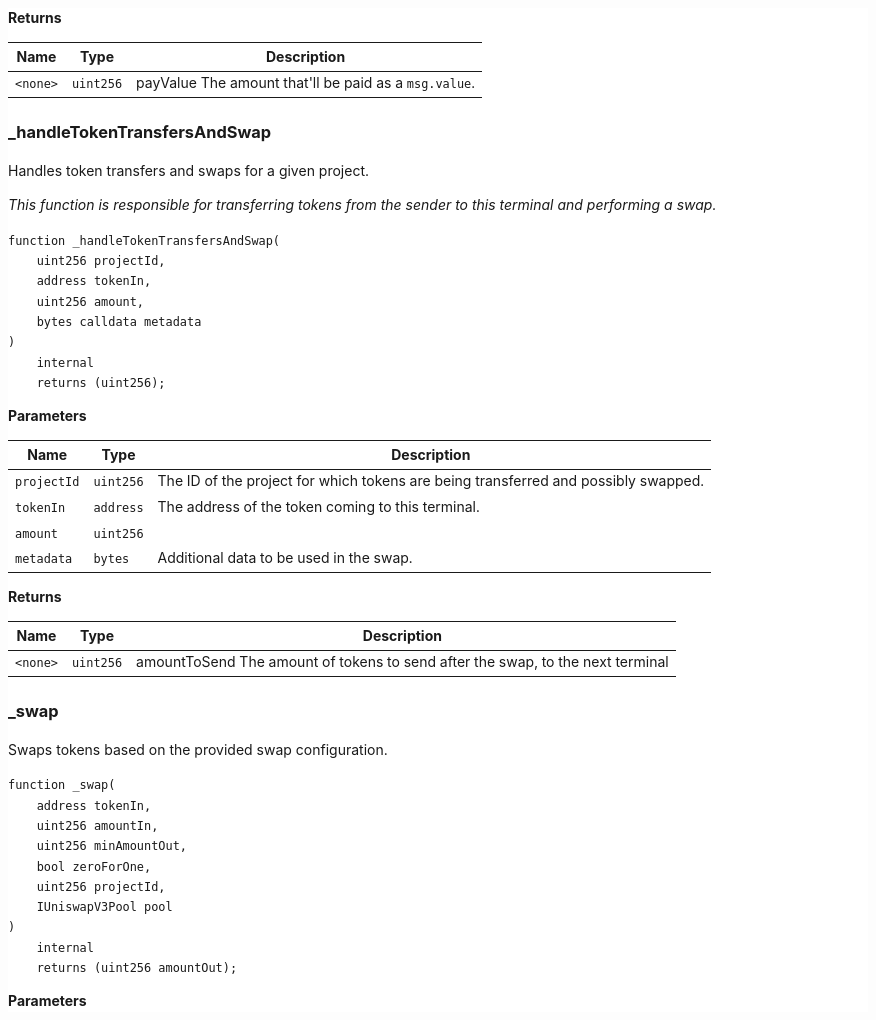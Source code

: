 **Returns**

|Name|Type|Description|
|----|----|-----------|
|`<none>`|`uint256`|payValue The amount that'll be paid as a `msg.value`.|


### _handleTokenTransfersAndSwap

Handles token transfers and swaps for a given project.

*This function is responsible for transferring tokens from the sender to this terminal and performing a
swap.*


```solidity
function _handleTokenTransfersAndSwap(
    uint256 projectId,
    address tokenIn,
    uint256 amount,
    bytes calldata metadata
)
    internal
    returns (uint256);
```
**Parameters**

|Name|Type|Description|
|----|----|-----------|
|`projectId`|`uint256`|The ID of the project for which tokens are being transferred and possibly swapped.|
|`tokenIn`|`address`|The address of the token coming to this terminal.|
|`amount`|`uint256`||
|`metadata`|`bytes`|Additional data to be used in the swap.|

**Returns**

|Name|Type|Description|
|----|----|-----------|
|`<none>`|`uint256`|amountToSend The amount of tokens to send after the swap, to the next terminal|


### _swap

Swaps tokens based on the provided swap configuration.


```solidity
function _swap(
    address tokenIn,
    uint256 amountIn,
    uint256 minAmountOut,
    bool zeroForOne,
    uint256 projectId,
    IUniswapV3Pool pool
)
    internal
    returns (uint256 amountOut);
```
**Parameters**
